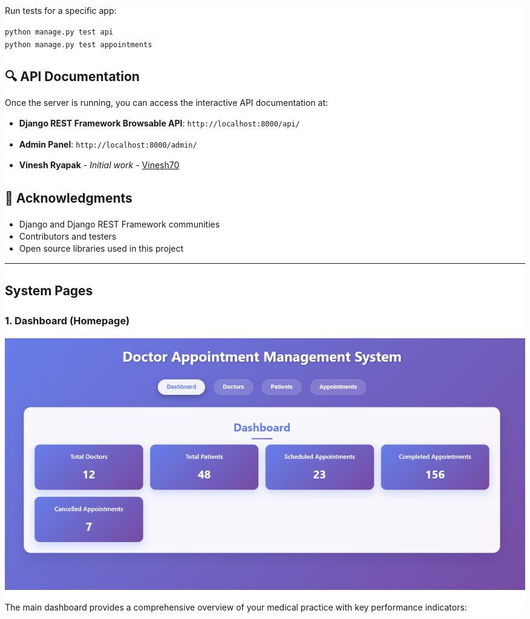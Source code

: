 Run tests for a specific app:

```bash
python manage.py test api
python manage.py test appointments
```

## 🔍 API Documentation

Once the server is running, you can access the interactive API documentation at:

- **Django REST Framework Browsable API**: `http://localhost:8000/api/`
- **Admin Panel**: `http://localhost:8000/admin/`

- **Vinesh Ryapak** - *Initial work* - [Vinesh70](https://github.com/vinesh70)

## 🙏 Acknowledgments

- Django and Django REST Framework communities
- Contributors and testers
- Open source libraries used in this project

---

## System Pages

### 1. Dashboard (Homepage)
![Homepage Screenshot](S4.png)

The main dashboard provides a comprehensive overview of your medical practice with key performance indicators:
